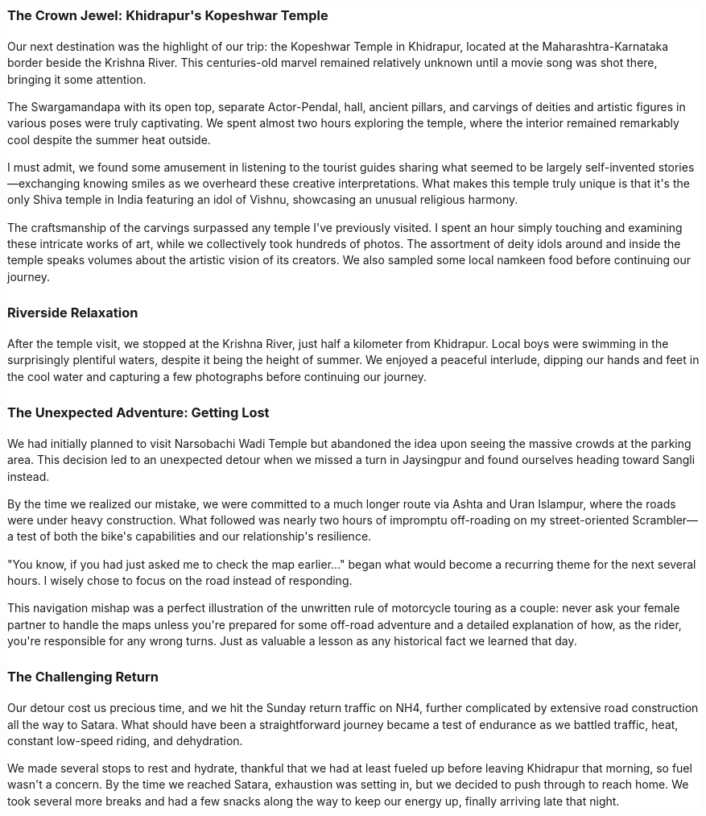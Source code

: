 ### The Crown Jewel: Khidrapur's Kopeshwar Temple

Our next destination was the highlight of our trip: the Kopeshwar Temple in Khidrapur, located at the Maharashtra-Karnataka border beside the Krishna River. This centuries-old marvel remained relatively unknown until a movie song was shot there, bringing it some attention.

The Swargamandapa with its open top, separate Actor-Pendal, hall, ancient pillars, and carvings of deities and artistic figures in various poses were truly captivating. We spent almost two hours exploring the temple, where the interior remained remarkably cool despite the summer heat outside.

I must admit, we found some amusement in listening to the tourist guides sharing what seemed to be largely self-invented stories—exchanging knowing smiles as we overheard these creative interpretations. What makes this temple truly unique is that it's the only Shiva temple in India featuring an idol of Vishnu, showcasing an unusual religious harmony.

The craftsmanship of the carvings surpassed any temple I've previously visited. I spent an hour simply touching and examining these intricate works of art, while we collectively took hundreds of photos. The assortment of deity idols around and inside the temple speaks volumes about the artistic vision of its creators. We also sampled some local namkeen food before continuing our journey.

### Riverside Relaxation

After the temple visit, we stopped at the Krishna River, just half a kilometer from Khidrapur. Local boys were swimming in the surprisingly plentiful waters, despite it being the height of summer. We enjoyed a peaceful interlude, dipping our hands and feet in the cool water and capturing a few photographs before continuing our journey.

### The Unexpected Adventure: Getting Lost

We had initially planned to visit Narsobachi Wadi Temple but abandoned the idea upon seeing the massive crowds at the parking area. This decision led to an unexpected detour when we missed a turn in Jaysingpur and found ourselves heading toward Sangli instead.

By the time we realized our mistake, we were committed to a much longer route via Ashta and Uran Islampur, where the roads were under heavy construction. What followed was nearly two hours of impromptu off-roading on my street-oriented Scrambler—a test of both the bike's capabilities and our relationship's resilience.

"You know, if you had just asked me to check the map earlier..." began what would become a recurring theme for the next several hours. I wisely chose to focus on the road instead of responding.

This navigation mishap was a perfect illustration of the unwritten rule of motorcycle touring as a couple: never ask your female partner to handle the maps unless you're prepared for some off-road adventure and a detailed explanation of how, as the rider, you're responsible for any wrong turns. Just as valuable a lesson as any historical fact we learned that day.

### The Challenging Return

Our detour cost us precious time, and we hit the Sunday return traffic on NH4, further complicated by extensive road construction all the way to Satara. What should have been a straightforward journey became a test of endurance as we battled traffic, heat, constant low-speed riding, and dehydration.

We made several stops to rest and hydrate, thankful that we had at least fueled up before leaving Khidrapur that morning, so fuel wasn't a concern. By the time we reached Satara, exhaustion was setting in, but we decided to push through to reach home. We took several more breaks and had a few snacks along the way to keep our energy up, finally arriving late that night.
